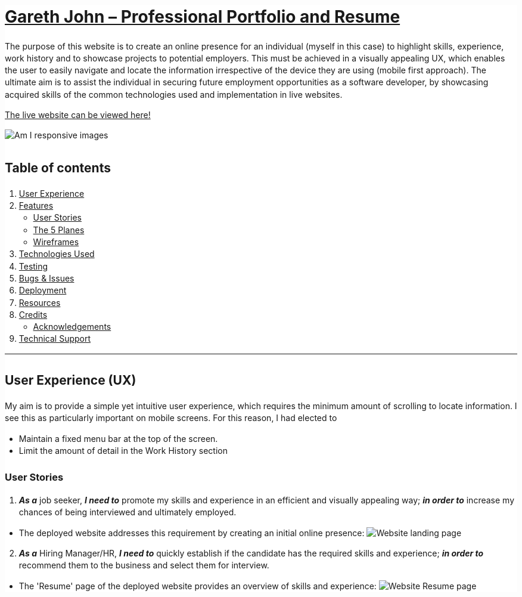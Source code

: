 # [**Gareth John – Professional Portfolio and Resume**](https://gazzaj.github.io/GarethJohn-Resume-and-Portfolio/)

The purpose of this website is to create an online presence for an individual (myself in this case) to highlight skills, experience, work history and to showcase projects to potential employers. This must be achieved in a visually appealing UX, which enables the user to easily navigate and locate the information irrespective of the device they are using (mobile first approach).
The ultimate aim is to assist the individual in securing future employment opportunities as a software developer, by showcasing acquired skills of the common technologies used and implementation in live websites.

[The live website can be viewed here!](https://gazzaj.github.io/GarethJohn-Resume-and-Portfolio/)

![Am I responsive images](https://github.com/GazzaJ/GarethJohn-Resume-and-Portfolio/blob/master/readme-images/am-i-responsive.png "Am I Responsive")

## Table of contents
1. [User Experience](#user-experience)
2. [Features](#features)
    - [User Stories](#stories)
    - [The 5 Planes](#planes)
    - [Wireframes](#wireframes)
3. [Technologies Used](#technologies)
4. [Testing](#testing)
5. [Bugs & Issues](#bugs)
6. [Deployment](#deployment)
7. [Resources](#resources)
8. [Credits](#credits)
    - [Acknowledgements](#acknowledgements)
9. [Technical Support](#technical)
______

## **User Experience (UX)** <a name="user-experience"></a>

My aim is to provide a simple yet intuitive user experience, which requires the minimum amount of scrolling to locate information. I see this as particularly important on mobile screens. For this reason, I had elected to 
- Maintain a fixed menu bar at the top of the screen.
- Limit the amount of detail in the Work History section 

### **User Stories** <a name="stories"></a>

1. **_As a_** job seeker, **_I need to_** promote my skills and experience in an efficient and visually appealing way; **_in order to_** increase my chances of being interviewed and ultimately employed.
  - The deployed website addresses this requirement by creating an initial online presence:
![Website landing page](https://github.com/GazzaJ/GarethJohn-Resume-and-Portfolio/blob/master/readme-images/user-story-1.png "Website landing page")

2. **_As a_** Hiring Manager/HR, **_I need to_** quickly establish if the candidate has the required skills and experience; **_in order to_** recommend them to the business and select them for interview.
  - The 'Resume' page of the deployed website provides an overview of skills and experience:
![Website Resume page](https://github.com/GazzaJ/GarethJohn-Resume-and-Portfolio/blob/master/readme-images/user-story-2.png "Website resume page")
